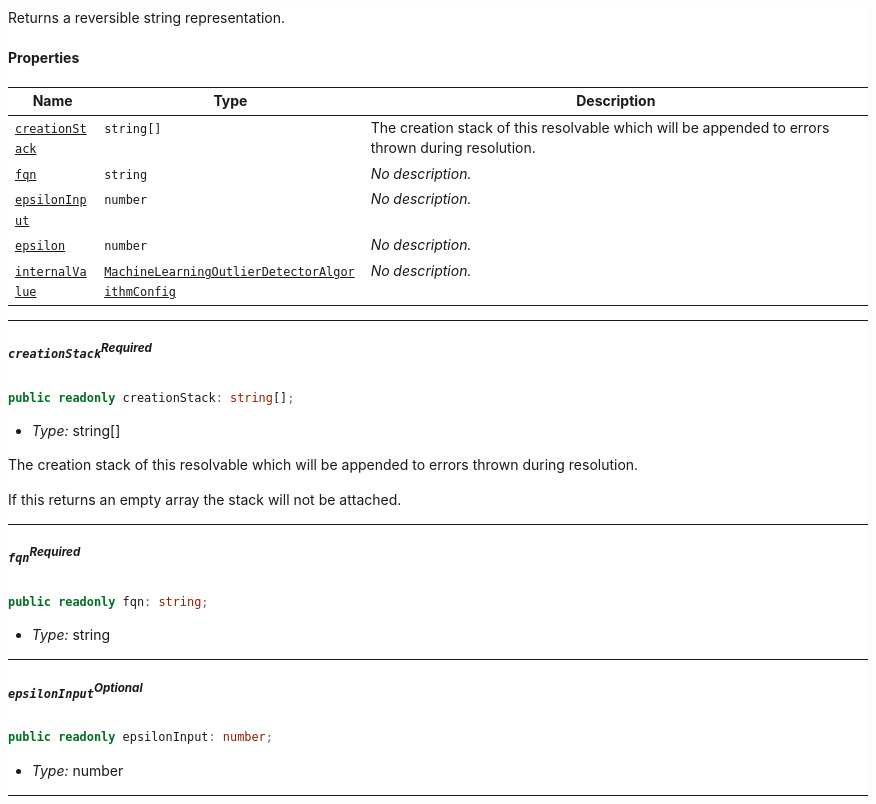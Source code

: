 Returns a reversible string representation.


#### Properties <a name="Properties" id="Properties"></a>

| **Name** | **Type** | **Description** |
| --- | --- | --- |
| <code><a href="#rhizo-co-terraform-provider-grafana.machineLearningOutlierDetector.MachineLearningOutlierDetectorAlgorithmConfigOutputReference.property.creationStack">creationStack</a></code> | <code>string[]</code> | The creation stack of this resolvable which will be appended to errors thrown during resolution. |
| <code><a href="#rhizo-co-terraform-provider-grafana.machineLearningOutlierDetector.MachineLearningOutlierDetectorAlgorithmConfigOutputReference.property.fqn">fqn</a></code> | <code>string</code> | *No description.* |
| <code><a href="#rhizo-co-terraform-provider-grafana.machineLearningOutlierDetector.MachineLearningOutlierDetectorAlgorithmConfigOutputReference.property.epsilonInput">epsilonInput</a></code> | <code>number</code> | *No description.* |
| <code><a href="#rhizo-co-terraform-provider-grafana.machineLearningOutlierDetector.MachineLearningOutlierDetectorAlgorithmConfigOutputReference.property.epsilon">epsilon</a></code> | <code>number</code> | *No description.* |
| <code><a href="#rhizo-co-terraform-provider-grafana.machineLearningOutlierDetector.MachineLearningOutlierDetectorAlgorithmConfigOutputReference.property.internalValue">internalValue</a></code> | <code><a href="#rhizo-co-terraform-provider-grafana.machineLearningOutlierDetector.MachineLearningOutlierDetectorAlgorithmConfig">MachineLearningOutlierDetectorAlgorithmConfig</a></code> | *No description.* |

---

##### `creationStack`<sup>Required</sup> <a name="creationStack" id="rhizo-co-terraform-provider-grafana.machineLearningOutlierDetector.MachineLearningOutlierDetectorAlgorithmConfigOutputReference.property.creationStack"></a>

```typescript
public readonly creationStack: string[];
```

- *Type:* string[]

The creation stack of this resolvable which will be appended to errors thrown during resolution.

If this returns an empty array the stack will not be attached.

---

##### `fqn`<sup>Required</sup> <a name="fqn" id="rhizo-co-terraform-provider-grafana.machineLearningOutlierDetector.MachineLearningOutlierDetectorAlgorithmConfigOutputReference.property.fqn"></a>

```typescript
public readonly fqn: string;
```

- *Type:* string

---

##### `epsilonInput`<sup>Optional</sup> <a name="epsilonInput" id="rhizo-co-terraform-provider-grafana.machineLearningOutlierDetector.MachineLearningOutlierDetectorAlgorithmConfigOutputReference.property.epsilonInput"></a>

```typescript
public readonly epsilonInput: number;
```

- *Type:* number

---